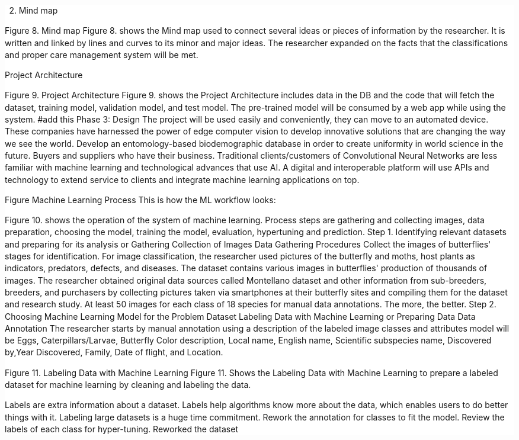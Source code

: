 2. Mind map
                         
Figure 8. Mind map
Figure 8. shows the Mind map used to connect several ideas or pieces of information by the researcher. It is written and linked by lines and curves to its minor and major ideas. The researcher expanded on the facts that the classifications and proper care management system will be met. 

Project Architecture






Figure 9. Project Architecture
Figure 9.  shows the Project Architecture includes data in the DB and the code that will fetch the dataset, training model, validation model, and test model. The pre-trained model will be consumed by a web app while using the system. #add this
Phase 3: Design
The project will be used easily and conveniently, they can move to an automated device. These companies have harnessed the power of edge computer vision to develop innovative solutions that are changing the way we see the world. Develop an entomology-based biodemographic database in order to create uniformity in world science in the future. Buyers and suppliers who have their business. Traditional clients/customers of Convolutional Neural Networks are less familiar with machine learning and technological advances that use AI. A digital and interoperable platform will use APIs and technology to extend service to clients and integrate machine learning applications on top. 

Figure  Machine Learning Process
This is how the ML workflow looks:


Figure 10. shows the operation of the system of machine learning. Process steps are gathering and collecting images, data preparation, choosing the model, training the model, evaluation, hypertuning and prediction.
Step 1. Identifying relevant datasets and preparing for its analysis or
Gathering Collection of Images Data Gathering Procedures
Collect the images of butterflies' stages for identification.
For image classification, the researcher used pictures of the butterfly and moths, host plants as indicators, predators, defects, and diseases. The dataset contains various images in butterflies' production  of thousands of images. The researcher obtained original data sources called Montellano dataset and other information from sub-breeders, breeders, and purchasers by collecting pictures taken via smartphones at their butterfly sites and compiling them for the dataset and research study. At least 50 images for each class of 18 species for manual data annotations. The more, the better.
Step 2. Choosing Machine Learning Model for the Problem Dataset
Labeling Data with Machine Learning or Preparing Data
Data Annotation
The researcher starts by manual annotation using a description of the labeled  image classes and attributes model will be  Eggs, Caterpillars/Larvae, Butterfly Color description,	Local name, English name, Scientific subspecies name, Discovered by,Year Discovered,	Family,  	Date of flight,	and Location. 



Figure 11. Labeling Data with Machine Learning
Figure 11. Shows the Labeling Data with Machine Learning to prepare a labeled dataset for machine learning by cleaning and labeling the data.

Labels are extra information about a dataset. Labels help algorithms know more about the data, which enables users to do better things with it. Labeling large datasets is a huge time commitment. Rework the annotation for classes to fit the model. Review the labels of each class for hyper-tuning. 
Reworked the dataset
